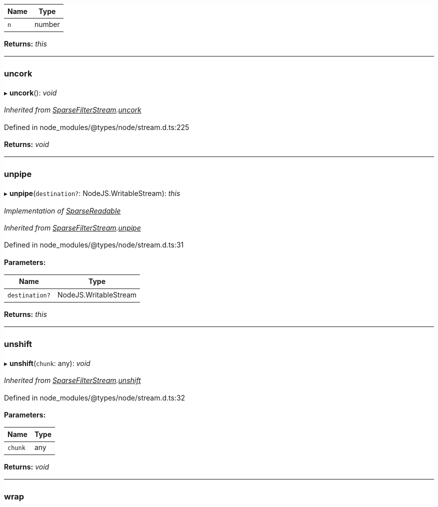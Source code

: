 Name | Type |
------ | ------ |
`n` | number |

**Returns:** *this*

___

###  uncork

▸ **uncork**(): *void*

*Inherited from [SparseFilterStream](sparsefilterstream.md).[uncork](sparsefilterstream.md#uncork)*

Defined in node_modules/@types/node/stream.d.ts:225

**Returns:** *void*

___

###  unpipe

▸ **unpipe**(`destination?`: NodeJS.WritableStream): *this*

*Implementation of [SparseReadable](../interfaces/sparsereadable.md)*

*Inherited from [SparseFilterStream](sparsefilterstream.md).[unpipe](sparsefilterstream.md#unpipe)*

Defined in node_modules/@types/node/stream.d.ts:31

**Parameters:**

Name | Type |
------ | ------ |
`destination?` | NodeJS.WritableStream |

**Returns:** *this*

___

###  unshift

▸ **unshift**(`chunk`: any): *void*

*Inherited from [SparseFilterStream](sparsefilterstream.md).[unshift](sparsefilterstream.md#unshift)*

Defined in node_modules/@types/node/stream.d.ts:32

**Parameters:**

Name | Type |
------ | ------ |
`chunk` | any |

**Returns:** *void*

___

###  wrap

